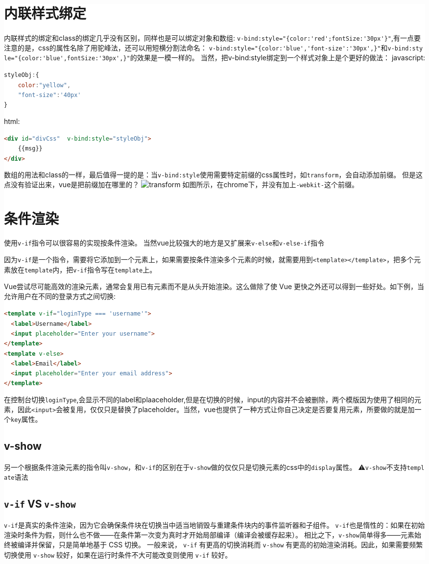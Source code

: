 # 内联样式绑定
内联样式的绑定和class的绑定几乎没有区别，同样也是可以绑定对象和数组:
`v-bind:style="{color:'red';fontSize:'30px'}"`,有一点要注意的是，css的属性名除了用驼峰法，还可以用短横分割法命名：
`v-bind:style="{color:'blue','font-size':'30px',}"`和`v-bind:style="{color:'blue',fontSize:'30px',}"`的效果是一模一样的。
当然，把v-bind:style绑定到一个样式对象上是个更好的做法：
javascript:
``` javascript
styleObj:{
	color:"yellow",
	"font-size":'40px'
}
``` 
html:
``` html
<div id="divCss"  v-bind:style="styleObj">
	{{msg}}
</div>
```
数组的用法和class的一样，最后值得一提的是：当`v-bind:style`使用需要特定前缀的css属性时，如`transform`，会自动添加前缀。
但是这点没有验证出来，vue是把前缀加在哪里的？
![transform](style1.png)
如图所示，在chrome下，并没有加上`-webkit-`这个前缀。

# 条件渲染
使用`v-if`指令可以很容易的实现按条件渲染。
当然vue比较强大的地方是又扩展来`v-else`和`v-else-if`指令

因为`v-if`是一个指令，需要将它添加到一个元素上，如果需要按条件渲染多个元素的时候，就需要用到`<template></template>`，把多个元素放在`template`内，把`v-if`指令写在`template`上。

Vue尝试尽可能高效的渲染元素，通常会复用已有元素而不是从头开始渲染。这么做除了使 Vue 更快之外还可以得到一些好处。如下例，当允许用户在不同的登录方式之间切换:
``` html
<template v-if="loginType === 'username'">
  <label>Username</label>
  <input placeholder="Enter your username">
</template>
<template v-else>
  <label>Email</label>
  <input placeholder="Enter your email address">
</template>
```
在控制台切换`loginType`,会显示不同的label和plaaceholder,但是在切换的时候，input的内容并不会被删除，两个模版因为使用了相同的元素，因此`<input>`会被复用，仅仅只是替换了placeholder。当然，vue也提供了一种方式让你自己决定是否要复用元素，所要做的就是加一个`key`属性。

## v-show
另一个根据条件渲染元素的指令叫`v-show`，和`v-if`的区别在于`v-show`做的仅仅只是切换元素的css中的`display`属性。
⚠️`v-show`不支持`template`语法

## `v-if` VS `v-show`
`v-if`是真实的条件渲染，因为它会确保条件块在切换当中适当地销毁与重建条件块内的事件监听器和子组件。
`v-if`也是惰性的：如果在初始渲染时条件为假，则什么也不做——在条件第一次变为真时才开始局部编译（编译会被缓存起来）。
相比之下，`v-show`简单得多——元素始终被编译并保留，只是简单地基于 CSS 切换。
一般来说， `v-if` 有更高的切换消耗而 `v-show` 有更高的初始渲染消耗。因此，如果需要频繁切换使用 `v-show` 较好，如果在运行时条件不大可能改变则使用 `v-if` 较好。

